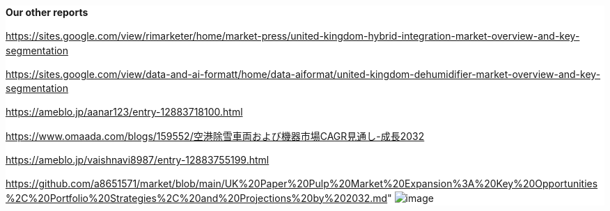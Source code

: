 <strong>Our other reports</strong>

<a href=https://sites.google.com/view/rimarketer/home/market-press/united-kingdom-hybrid-integration-market-overview-and-key-segmentation>https://sites.google.com/view/rimarketer/home/market-press/united-kingdom-hybrid-integration-market-overview-and-key-segmentation</a>

<a href=https://sites.google.com/view/data-and-ai-formatt/home/data-aiformat/united-kingdom-dehumidifier-market-overview-and-key-segmentation>https://sites.google.com/view/data-and-ai-formatt/home/data-aiformat/united-kingdom-dehumidifier-market-overview-and-key-segmentation</a>

<a href=https://ameblo.jp/aanar123/entry-12883718100.html>https://ameblo.jp/aanar123/entry-12883718100.html</a>

<a href=https://www.omaada.com/blogs/159552/空港除雪車両および機器市場CAGR見通し-成長2032>https://www.omaada.com/blogs/159552/空港除雪車両および機器市場CAGR見通し-成長2032</a>

<a href=https://ameblo.jp/vaishnavi8987/entry-12883755199.html>https://ameblo.jp/vaishnavi8987/entry-12883755199.html</a>

<a href=https://github.com/a8651571/market/blob/main/UK%20Paper%20Pulp%20Market%20Expansion%3A%20Key%20Opportunities%2C%20Portfolio%20Strategies%2C%20and%20Projections%20by%202032.md>https://github.com/a8651571/market/blob/main/UK%20Paper%20Pulp%20Market%20Expansion%3A%20Key%20Opportunities%2C%20Portfolio%20Strategies%2C%20and%20Projections%20by%202032.md</a>"
![image](https://github.com/user-attachments/assets/f95011ce-d803-47ab-b5a1-3348b4faaca4)
